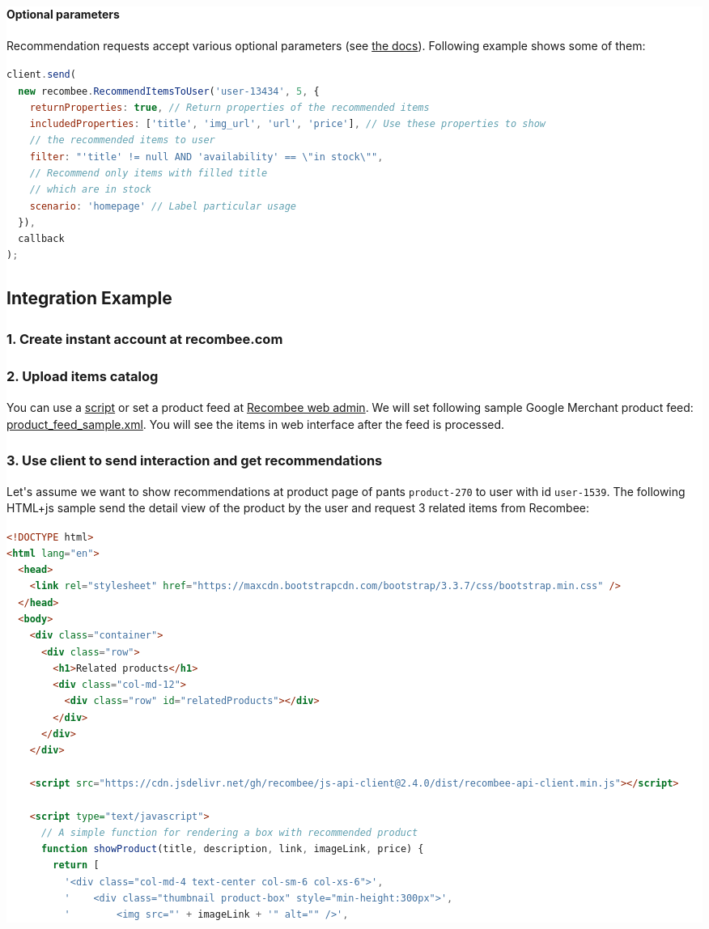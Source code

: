 #### Optional parameters

Recommendation requests accept various optional parameters (see [the docs](https://docs.recombee.com/api.html#recommendations)). Following example shows some of them:

```javascript
client.send(
  new recombee.RecommendItemsToUser('user-13434', 5, {
    returnProperties: true, // Return properties of the recommended items
    includedProperties: ['title', 'img_url', 'url', 'price'], // Use these properties to show
    // the recommended items to user
    filter: "'title' != null AND 'availability' == \"in stock\"",
    // Recommend only items with filled title
    // which are in stock
    scenario: 'homepage' // Label particular usage
  }),
  callback
);
```

## Integration Example

### 1. Create instant account at recombee.com

### 2. Upload items catalog

You can use a [script](https://docs.recombee.com/gettingstarted.html#managing-item-catalog) or set a product feed at [Recombee web admin](https://admin.recombee.com/). We will set following sample Google Merchant product feed: [product_feed_sample.xml](./examples/product_feed_sample.xml).
You will see the items in web interface after the feed is processed.

### 3. Use client to send interaction and get recommendations

Let's assume we want to show recommendations at product page of pants `product-270` to user with id `user-1539`. The following HTML+js sample send the detail view of the product by the user and request 3 related items from Recombee:

```html
<!DOCTYPE html>
<html lang="en">
  <head>
    <link rel="stylesheet" href="https://maxcdn.bootstrapcdn.com/bootstrap/3.3.7/css/bootstrap.min.css" />
  </head>
  <body>
    <div class="container">
      <div class="row">
        <h1>Related products</h1>
        <div class="col-md-12">
          <div class="row" id="relatedProducts"></div>
        </div>
      </div>
    </div>

    <script src="https://cdn.jsdelivr.net/gh/recombee/js-api-client@2.4.0/dist/recombee-api-client.min.js"></script>

    <script type="text/javascript">
      // A simple function for rendering a box with recommended product
      function showProduct(title, description, link, imageLink, price) {
        return [
          '<div class="col-md-4 text-center col-sm-6 col-xs-6">',
          '    <div class="thumbnail product-box" style="min-height:300px">',
          '        <img src="' + imageLink + '" alt="" />',
```